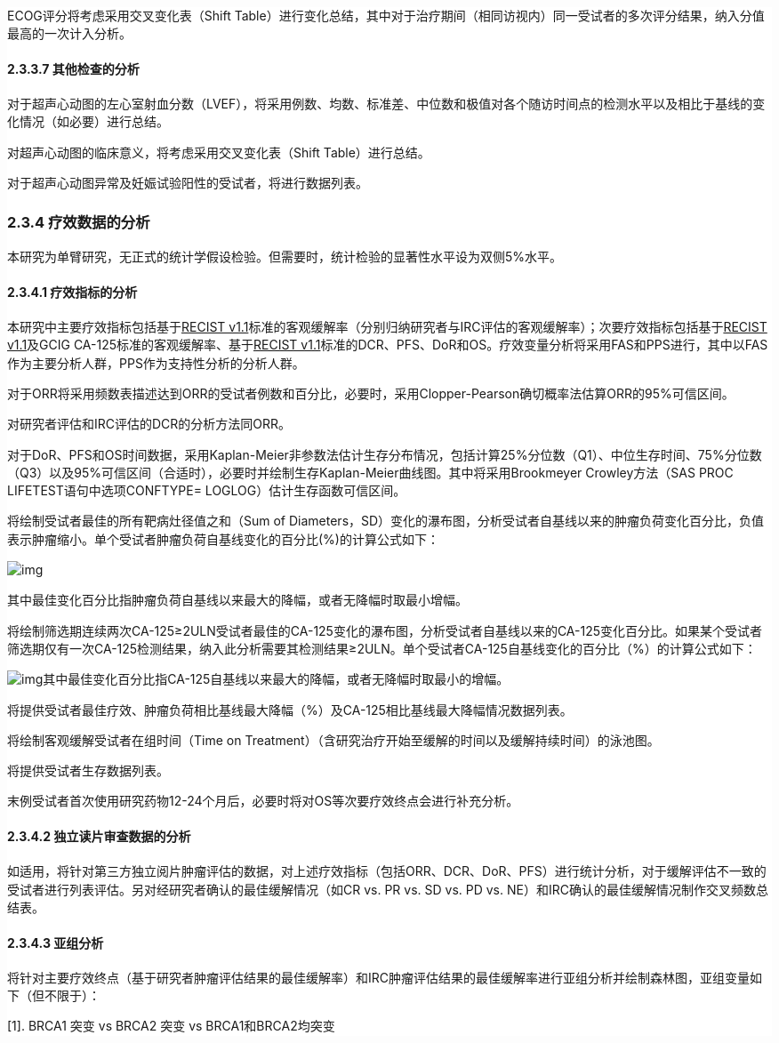 ECOG评分将考虑采用交叉变化表（Shift Table）进行变化总结，其中对于治疗期间（相同访视内）同一受试者的多次评分结果，纳入分值最高的一次计入分析。

#### 2.3.3.7      其他检查的分析

对于超声心动图的左心室射血分数（LVEF），将采用例数、均数、标准差、中位数和极值对各个随访时间点的检测水平以及相比于基线的变化情况（如必要）进行总结。

对超声心动图的临床意义，将考虑采用交叉变化表（Shift Table）进行总结。

对于超声心动图异常及妊娠试验阳性的受试者，将进行数据列表。

### 2.3.4                疗效数据的分析

本研究为单臂研究，无正式的统计学假设检验。但需要时，统计检验的显著性水平设为双侧5%水平。

 

#### 2.3.4.1      疗效指标的分析

本研究中主要疗效指标包括基于[RECIST v1.1](#附录2)标准的客观缓解率（分别归纳研究者与IRC评估的客观缓解率）；次要疗效指标包括基于[RECIST v1.1](#附录2)及GCIG CA-125标准的客观缓解率、基于[RECIST v1.1](#附录2)标准的DCR、PFS、DoR和OS。疗效变量分析将采用FAS和PPS进行，其中以FAS作为主要分析人群，PPS作为支持性分析的分析人群。

对于ORR将采用频数表描述达到ORR的受试者例数和百分比，必要时，采用Clopper-Pearson确切概率法估算ORR的95%可信区间。

对研究者评估和IRC评估的DCR的分析方法同ORR。

对于DoR、PFS和OS时间数据，采用Kaplan-Meier非参数法估计生存分布情况，包括计算25%分位数（Q1）、中位生存时间、75%分位数（Q3）以及95%可信区间（合适时），必要时并绘制生存Kaplan-Meier曲线图。其中将采用Brookmeyer Crowley方法（SAS PROC LIFETEST语句中选项CONFTYPE= LOGLOG）估计生存函数可信区间。

将绘制受试者最佳的所有靶病灶径值之和（Sum of Diameters，SD）变化的瀑布图，分析受试者自基线以来的肿瘤负荷变化百分比，负值表示肿瘤缩小。单个受试者肿瘤负荷自基线变化的百分比(%)的计算公式如下：

![img](file:///C:\Users\123\AppData\Local\Temp\OICE_67AC4465-C013-42E3-A653-D202433B4D0D.0\msohtmlclip1\01\clip_image004.gif)

其中最佳变化百分比指肿瘤负荷自基线以来最大的降幅，或者无降幅时取最小增幅。

将绘制筛选期连续两次CA-125≥2ULN受试者最佳的CA-125变化的瀑布图，分析受试者自基线以来的CA-125变化百分比。如果某个受试者筛选期仅有一次CA-125检测结果，纳入此分析需要其检测结果≥2ULN。单个受试者CA-125自基线变化的百分比（%）的计算公式如下：

![img](file:///C:\Users\123\AppData\Local\Temp\OICE_67AC4465-C013-42E3-A653-D202433B4D0D.0\msohtmlclip1\01\clip_image006.gif)其中最佳变化百分比指CA-125自基线以来最大的降幅，或者无降幅时取最小的增幅。

将提供受试者最佳疗效、肿瘤负荷相比基线最大降幅（%）及CA-125相比基线最大降幅情况数据列表。

将绘制客观缓解受试者在组时间（Time on Treatment）（含研究治疗开始至缓解的时间以及缓解持续时间）的泳池图。

将提供受试者生存数据列表。

末例受试者首次使用研究药物12-24个月后，必要时将对OS等次要疗效终点会进行补充分析。

#### 2.3.4.2      独立读片审查数据的分析

如适用，将针对第三方独立阅片肿瘤评估的数据，对上述疗效指标（包括ORR、DCR、DoR、PFS）进行统计分析，对于缓解评估不一致的受试者进行列表评估。另对经研究者确认的最佳缓解情况（如CR vs. PR vs. SD vs. PD vs. NE）和IRC确认的最佳缓解情况制作交叉频数总结表。

#### 2.3.4.3      亚组分析

将针对主要疗效终点（基于研究者肿瘤评估结果的最佳缓解率）和IRC肿瘤评估结果的最佳缓解率进行亚组分析并绘制森林图，亚组变量如下（但不限于）：

[1]. BRCA1 突变 vs  BRCA2 突变 vs BRCA1和BRCA2均突变
